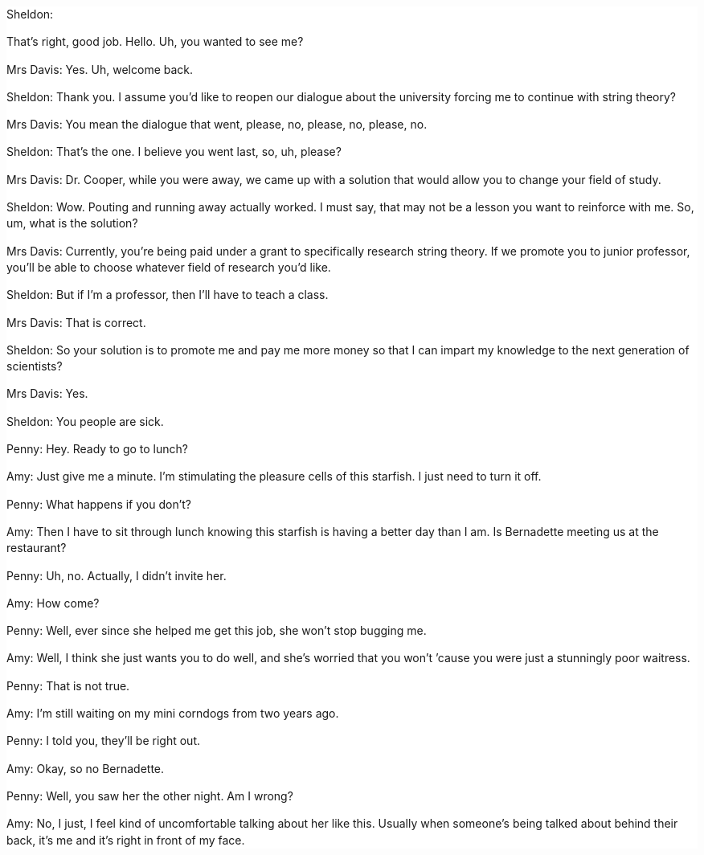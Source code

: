 Sheldon: 

That’s right, good job. Hello. Uh, you wanted to see me?

Mrs Davis: Yes. Uh, welcome back.

Sheldon: Thank you. I assume you’d like to reopen our dialogue about the university forcing me to continue with string theory?

Mrs Davis: You mean the dialogue that went, please, no, please, no, please, no.

Sheldon: That’s the one. I believe you went last, so, uh, please?

Mrs Davis: Dr. Cooper, while you were away, we came up with a solution that would allow you to change your field of study.

Sheldon: Wow. Pouting and running away actually worked. I must say, that may not be a lesson you want to reinforce with me. So, um, what is the solution?

Mrs Davis: Currently, you’re being paid under a grant to specifically research string theory. If we promote you to junior professor, you’ll be able to choose whatever field of research you’d like.

Sheldon: But if I’m a professor, then I’ll have to teach a class.

Mrs Davis: That is correct.

Sheldon: So your solution is to promote me and pay me more money so that I can impart my knowledge to the next generation of scientists?

Mrs Davis: Yes.

Sheldon: You people are sick.

Penny: Hey. Ready to go to lunch?

Amy: Just give me a minute. I’m stimulating the pleasure cells of this starfish. I just need to turn it off.

Penny: What happens if you don’t?

Amy: Then I have to sit through lunch knowing this starfish is having a better day than I am. Is Bernadette meeting us at the restaurant?

Penny: Uh, no. Actually, I didn’t invite her.

Amy: How come?

Penny: Well, ever since she helped me get this job, she won’t stop bugging me.

Amy: Well, I think she just wants you to do well, and she’s worried that you won’t ’cause you were just a stunningly poor waitress.

Penny: That is not true.

Amy: I’m still waiting on my mini corndogs from two years ago.

Penny: I told you, they’ll be right out.

Amy: Okay, so no Bernadette.

Penny: Well, you saw her the other night. Am I wrong?

Amy: No, I just, I feel kind of uncomfortable talking about her like this. Usually when someone’s being talked about behind their back, it’s me and it’s right in front of my face.
